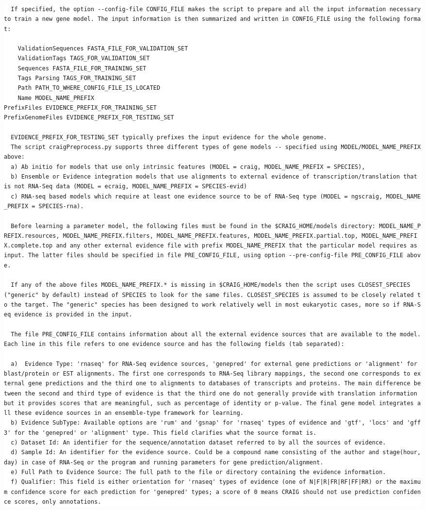       If specified, the option --config-file CONFIG_FILE makes the script to prepare and all the input information necessary to train a new gene model. The input information is then summarized and written in CONFIG_FILE using the following format:

        ValidationSequences FASTA_FILE_FOR_VALIDATION_SET
        ValidationTags TAGS_FOR_VALIDATION_SET
        Sequences FASTA_FILE_FOR_TRAINING_SET
        Tags Parsing TAGS_FOR_TRAINING_SET
        Path PATH_TO_WHERE_CONFIG_FILE_IS_LOCATED
        Name MODEL_NAME_PREFIX
	PrefixFiles EVIDENCE_PREFIX_FOR_TRAINING_SET
	PrefixGenomeFiles EVIDENCE_PREFIX_FOR_TESTING_SET

      EVIDENCE_PREFIX_FOR_TESTING_SET typically prefixes the input evidence for the whole genome. 
      The script craigPreprocess.py supports three different types of gene models -- specified using MODEL/MODEL_NAME_PREFIX above:
      a) Ab initio for models that use only intrinsic features (MODEL = craig, MODEL_NAME_PREFIX = SPECIES), 
      b) Ensemble or Evidence integration models that use alignments to external evidence of transcription/translation that is not RNA-Seq data (MODEL = ecraig, MODEL_NAME_PREFIX = SPECIES-evid)
      c) RNA-seq based models which require at least one evidence source to be of RNA-Seq type (MODEL = ngscraig, MODEL_NAME_PREFIX = SPECIES-rna). 
	
      Before learning a parameter model, the following files must be found in the $CRAIG_HOME/models directory: MODEL_NAME_PREFIX.resources, MODEL_NAME_PREFIX.filters, MODEL_NAME_PREFIX.features, MODEL_NAME_PREFIX.partial.top, MODEL_NAME_PREFIX.complete.top and any other external evidence file with prefix MODEL_NAME_PREFIX that the particular model requires as input. The latter files should be specified in file PRE_CONFIG_FILE, using option --pre-config-file PRE_CONFIG_FILE above.

      If any of the above files MODEL_NAME_PREFIX.* is missing in $CRAIG_HOME/models then the script uses CLOSEST_SPECIES ("generic" by default) instead of SPECIES to look for the same files. CLOSEST_SPECIES is assumed to be closely related to the target. The "generic" species has been designed to work relatively well in most eukaryotic cases, more so if RNA-Seq evidence is provided in the input.

      The file PRE_CONFIG_FILE contains information about all the external evidence sources that are available to the model. Each line in this file refers to one evidence source and has the following fields (tab separated):

      a)  Evidence Type: 'rnaseq' for RNA-Seq evidence sources, 'genepred' for external gene predictions or 'alignment' for blast/protein or EST alignments. The first one corresponds to RNA-Seq library mappings, the second one corresponds to external gene predictions and the third one to alignments to databases of transcripts and proteins. The main difference between the second and third type of evidence is that the third one do not generally provide with translation information but it provides scores that are meaningful, such as percentage of identity or p-value. The final gene model integrates all these evidence sources in an ensemble-type framework for learning.
      b) Evidence SubType: Available options are 'rum' and 'gsnap' for 'rnaseq' types of evidence and 'gtf', 'locs' and 'gff3' for the 'genepred' or 'alignment' type. This field clarifies what the source format is. 
      c) Dataset Id: An identifier for the sequence/annotation dataset referred to by all the sources of evidence.
      d) Sample Id: An identifier for the evidence source. Could be a compound name consisting of the author and stage(hour, day) in case of RNA-Seq or the program and running parameters for gene prediction/alignment.
      e) Full Path to Evidence Source: The full path to the file or directory containing the evidence information. 
      f) Qualifier: This field is either orientation for 'rnaseq' types of evidence (one of N|F|R|FR|RF|FF|RR) or the maximum confidence score for each prediction for 'genepred' types; a score of 0 means CRAIG should not use prediction confidence scores, only annotations.
